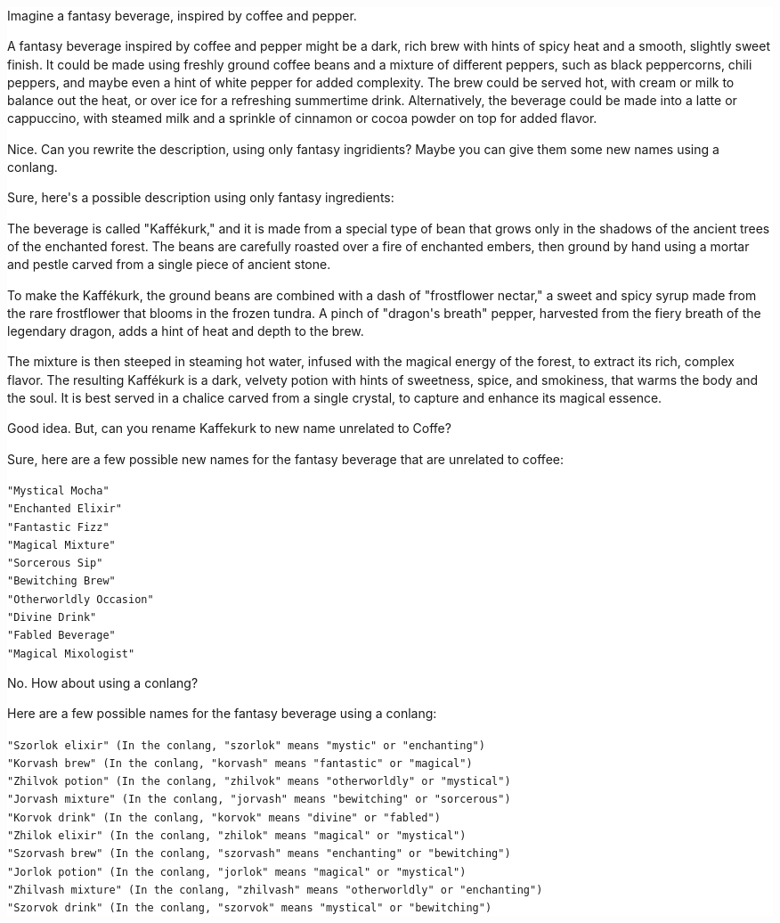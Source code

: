 Imagine a fantasy beverage, inspired by coffee and pepper.

A fantasy beverage inspired by coffee and pepper might be a dark, rich brew with hints of spicy heat and a smooth, slightly sweet finish. It could be made using freshly ground coffee beans and a mixture of different peppers, such as black peppercorns, chili peppers, and maybe even a hint of white pepper for added complexity. The brew could be served hot, with cream or milk to balance out the heat, or over ice for a refreshing summertime drink. Alternatively, the beverage could be made into a latte or cappuccino, with steamed milk and a sprinkle of cinnamon or cocoa powder on top for added flavor.

Nice. Can you rewrite the description, using only fantasy ingridients? Maybe you can give them some new names using a conlang.

Sure, here's a possible description using only fantasy ingredients:

The beverage is called "Kaffékurk," and it is made from a special type of bean that grows only in the shadows of the ancient trees of the enchanted forest. The beans are carefully roasted over a fire of enchanted embers, then ground by hand using a mortar and pestle carved from a single piece of ancient stone.

To make the Kaffékurk, the ground beans are combined with a dash of "frostflower nectar," a sweet and spicy syrup made from the rare frostflower that blooms in the frozen tundra. A pinch of "dragon's breath" pepper, harvested from the fiery breath of the legendary dragon, adds a hint of heat and depth to the brew.

The mixture is then steeped in steaming hot water, infused with the magical energy of the forest, to extract its rich, complex flavor. The resulting Kaffékurk is a dark, velvety potion with hints of sweetness, spice, and smokiness, that warms the body and the soul. It is best served in a chalice carved from a single crystal, to capture and enhance its magical essence.

Good idea. But, can you rename Kaffekurk to new name unrelated to Coffe?

Sure, here are a few possible new names for the fantasy beverage that are unrelated to coffee:

    "Mystical Mocha"
    "Enchanted Elixir"
    "Fantastic Fizz"
    "Magical Mixture"
    "Sorcerous Sip"
    "Bewitching Brew"
    "Otherworldly Occasion"
    "Divine Drink"
    "Fabled Beverage"
    "Magical Mixologist"


No. How about using a conlang?

Here are a few possible names for the fantasy beverage using a conlang:

    "Szorlok elixir" (In the conlang, "szorlok" means "mystic" or "enchanting")
    "Korvash brew" (In the conlang, "korvash" means "fantastic" or "magical")
    "Zhilvok potion" (In the conlang, "zhilvok" means "otherworldly" or "mystical")
    "Jorvash mixture" (In the conlang, "jorvash" means "bewitching" or "sorcerous")
    "Korvok drink" (In the conlang, "korvok" means "divine" or "fabled")
    "Zhilok elixir" (In the conlang, "zhilok" means "magical" or "mystical")
    "Szorvash brew" (In the conlang, "szorvash" means "enchanting" or "bewitching")
    "Jorlok potion" (In the conlang, "jorlok" means "magical" or "mystical")
    "Zhilvash mixture" (In the conlang, "zhilvash" means "otherworldly" or "enchanting")
    "Szorvok drink" (In the conlang, "szorvok" means "mystical" or "bewitching")
